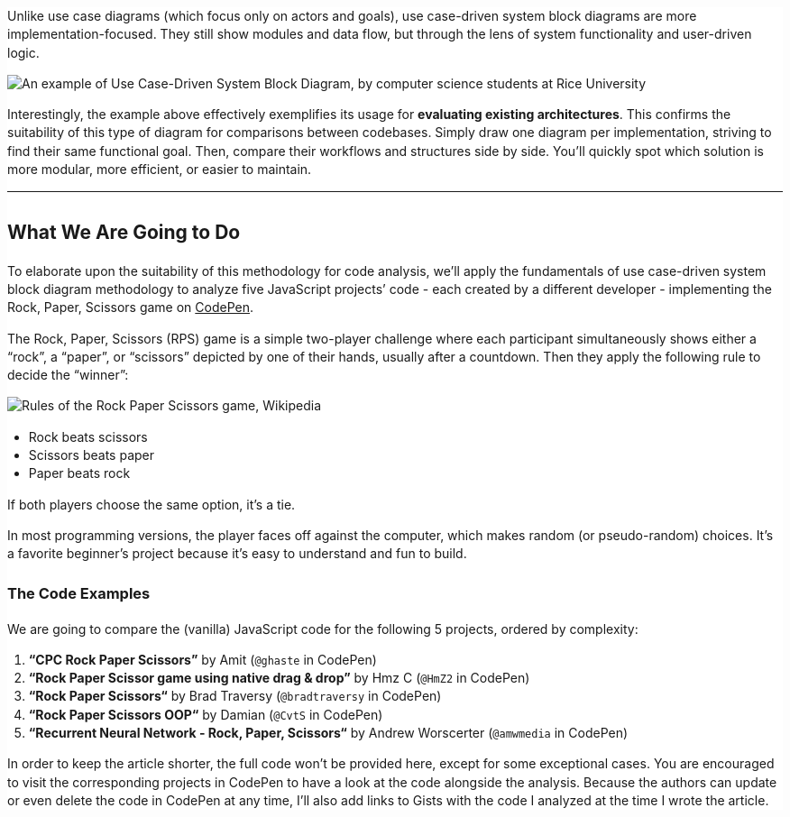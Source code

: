 Unlike use case diagrams (which focus only on actors and goals), use case-driven system block diagrams are more implementation-focused. They still show modules and data flow, but through the lens of system functionality and user-driven logic.

![An example of Use Case-Driven System Block Diagram, by computer science students at Rice University](https://cdn.hashnode.com/res/hashnode/image/upload/v1746025297569/da5599e5-838a-4c90-bbf8-ddcaba58e36f.jpeg)

Interestingly, the example above effectively exemplifies its usage for **evaluating existing architectures**. This confirms the suitability of this type of diagram for comparisons between codebases. Simply draw one diagram per implementation, striving to find their same functional goal. Then, compare their workflows and structures side by side. You’ll quickly spot which solution is more modular, more efficient, or easier to maintain.

---

## What We Are Going to Do

To elaborate upon the suitability of this methodology for code analysis, we’ll apply the fundamentals of use case-driven system block diagram methodology to analyze five JavaScript projects’ code - each created by a different developer - implementing the Rock, Paper, Scissors game on [<VPIcon icon="fa-brands fa-codepen"/>CodePen](https://codepen.io/).

The Rock, Paper, Scissors (RPS) game is a simple two-player challenge where each participant simultaneously shows either a “rock”, a “paper”, or “scissors” depicted by one of their hands, usually after a countdown. Then they apply the following rule to decide the “winner”:

![Rules of the Rock Paper Scissors game, Wikipedia](https://cdn.hashnode.com/res/hashnode/image/upload/v1746025625482/59c24cc3-d1e8-455b-8387-67733487e58d.jpeg)

- Rock beats scissors
- Scissors beats paper
- Paper beats rock

If both players choose the same option, it’s a tie.

In most programming versions, the player faces off against the computer, which makes random (or pseudo-random) choices. It’s a favorite beginner’s project because it’s easy to understand and fun to build.

### The Code Examples

We are going to compare the (vanilla) JavaScript code for the following 5 projects, ordered by complexity:

1. **“CPC Rock Paper Scissors”** by Amit (<VPIcon icon="fa-brands fa-codepen"/>`@ghaste` in CodePen)
2. **“Rock Paper Scissor game using native drag & drop”** by Hmz C (<VPIcon icon="fa-brands fa-codepen"/>`@HmZ2` in CodePen)
3. **“Rock Paper Scissors“** by Brad Traversy (<VPIcon icon="fa-brands fa-codepen"/>`@bradtraversy` in CodePen)
4. **“Rock Paper Scissors OOP“** by Damian (<VPIcon icon="fa-brands fa-codepen"/>`@CvtS` in CodePen)
5. **“Recurrent Neural Network - Rock, Paper, Scissors“** by Andrew Worscerter (<VPIcon icon="fa-brands fa-codepen"/>`@amwmedia` in CodePen)

In order to keep the article shorter, the full code won’t be provided here, except for some exceptional cases. You are encouraged to visit the corresponding projects in CodePen to have a look at the code alongside the analysis. Because the authors can update or even delete the code in CodePen at any time, I’ll also add links to Gists with the code I analyzed at the time I wrote the article.
